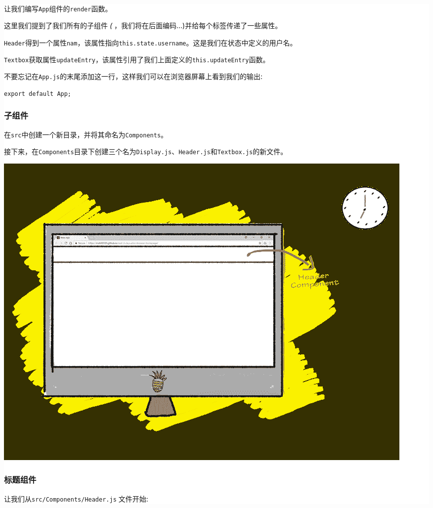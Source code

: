 让我们编写`App`组件的`render`函数。

这里我们提到了我们所有的子组件 *(* ，我们将在后面编码…)并给每个标签传递了一些属性。

`Header`得到一个属性`nam`，该属性指向`this.state.username`。这是我们在状态中定义的用户名。

`Textbox`获取属性`updateEntry`，该属性引用了我们上面定义的`this.updateEntry`函数。

不要忘记在`App.js`的末尾添加这一行，这样我们可以在浏览器屏幕上看到我们的输出:

```
export default App;
```

### 子组件

在`src`中创建一个新目录，并将其命名为`Components`。

接下来，在`Components`目录下创建三个名为`Display.js`、`Header.js`和`Textbox.js`的新文件。

![1*_fE56JXq7GVv6qgHb_Ko6A](img/1b2d6ca2395f2f6d46c78114716873f8.png)

### 标题组件

让我们从`src/Components/Header.js` 文件开始:
